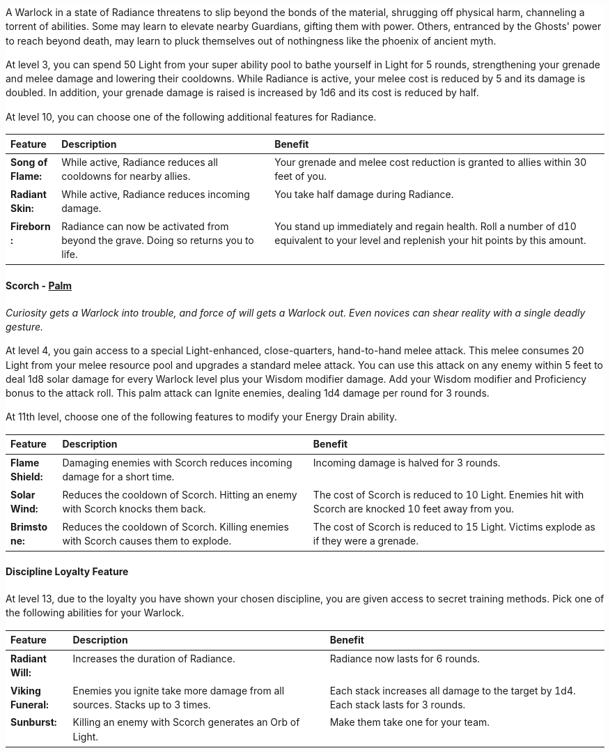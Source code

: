 A Warlock in a state of Radiance threatens to slip beyond the bonds of the material, shrugging off physical harm, channeling a torrent of abilities. Some may learn to elevate nearby Guardians, gifting them with power. Others, entranced by the Ghosts' power to reach beyond death, may learn to pluck themselves out of nothingness like the phoenix of ancient myth.

At level 3, you can spend 50 Light from your super ability pool to bathe yourself in Light for 5 rounds, strengthening your grenade and melee damage and lowering their cooldowns.  While Radiance is active, your melee cost is reduced by 5 and its damage is doubled.  In addition, your grenade damage is raised is increased by 1d6 and its cost is reduced by half.

At level 10, you can choose one of the following additional features for Radiance.

Feature | Description | Benefit
:---|:---|:---
**Song of Flame:** | While active, Radiance reduces all cooldowns for nearby allies. | Your grenade and melee cost reduction is granted to allies within 30 feet of you.
**Radiant Skin:** | While active, Radiance reduces incoming damage. | You take half damage during Radiance.
**Fireborn:** | Radiance can now be activated from beyond the grave. Doing so returns you to life. | You stand up immediately and regain health.  Roll a number of d10 equivalent to your level and replenish your hit points by this amount.

#### Scorch - [Palm](http://destiny-grimoire.info/#Card-301200)
_Curiosity gets a Warlock into trouble, and force of will gets a Warlock out. Even novices can shear reality with a single deadly gesture._

At level 4, you gain access to a special Light-enhanced, close-quarters, hand-to-hand melee attack. This melee consumes 20 Light from your melee resource pool and upgrades a standard melee attack.  You can use this attack on any enemy within 5 feet to deal 1d8 solar damage for every Warlock level plus your Wisdom modifier damage. Add your Wisdom modifier and Proficiency bonus to the attack roll.  This palm attack can Ignite enemies, dealing 1d4 damage per round for 3 rounds.

At 11th level, choose one of the following features to modify your Energy Drain ability.

Feature | Description | Benefit
:---|:---|:---
**Flame Shield:** | Damaging enemies with Scorch reduces incoming damage for a short time. | Incoming damage is halved for 3 rounds.
**Solar Wind:** | Reduces the cooldown of Scorch. Hitting an enemy with Scorch knocks them back. | The cost of Scorch is reduced to 10 Light.  Enemies hit with Scorch are knocked 10 feet away from you.
**Brimstone:** | Reduces the cooldown of Scorch. Killing enemies with Scorch causes them to explode. | The cost of Scorch is reduced to 15 Light.  Victims explode as if they were a grenade.

#### Discipline Loyalty Feature
At level 13, due to the loyalty you have shown your chosen discipline, you are given access to secret training methods.  Pick one of the following abilities for your Warlock.

Feature | Description | Benefit
:---|:---|:---
**Radiant Will:** | Increases the duration of Radiance. | Radiance now lasts for 6 rounds.
**Viking Funeral:** | Enemies you ignite take more damage from all sources. Stacks up to 3 times. | Each stack increases all damage to the target by 1d4.  Each stack lasts for 3 rounds.
**Sunburst:** | Killing an enemy with Scorch generates an Orb of Light. | Make them take one for your team.
